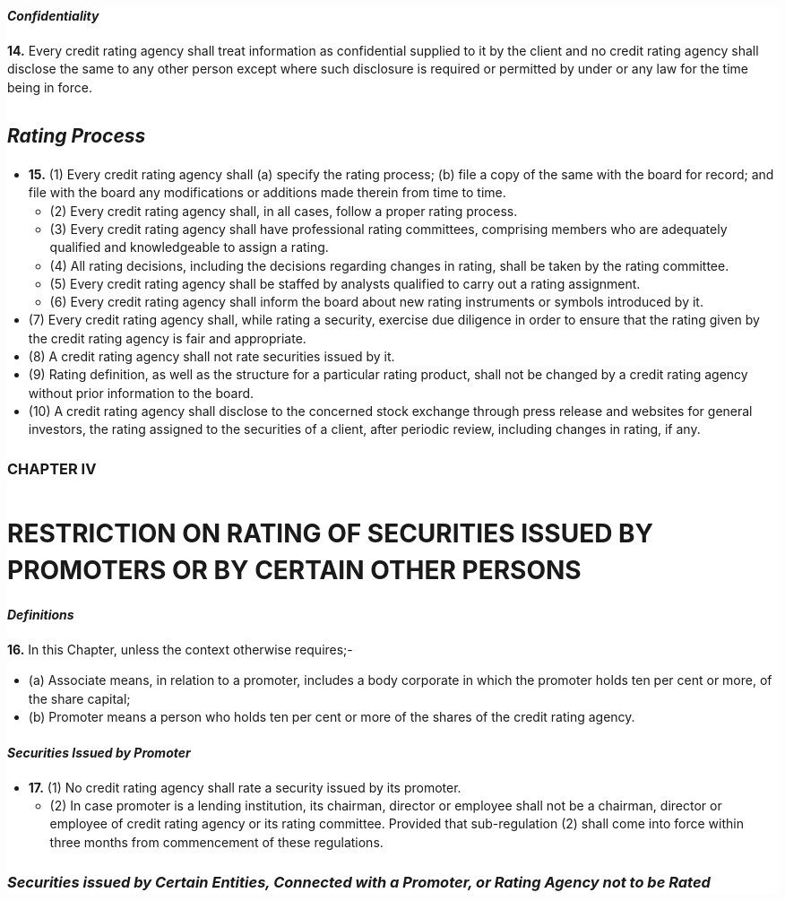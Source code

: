 #### *Confidentiality*

**14.** Every credit rating agency shall treat information as confidential supplied to it by the client and no credit rating agency shall disclose the same to any other person except where such disclosure is required or permitted by under or any law for the time being in force.

## *Rating Process*

- **15.** (1) Every credit rating agency shall (a) specify the rating process; (b) file a copy of the same with the board for record; and file with the board any modifications or additions made therein from time to time.
  - (2) Every credit rating agency shall, in all cases, follow a proper rating process.
  - (3) Every credit rating agency shall have professional rating committees, comprising members who are adequately qualified and knowledgeable to assign a rating.
  - (4) All rating decisions, including the decisions regarding changes in rating, shall be taken by the rating committee.
  - (5) Every credit rating agency shall be staffed by analysts qualified to carry out a rating assignment.
  - (6) Every credit rating agency shall inform the board about new rating instruments or symbols introduced by it.
- (7) Every credit rating agency shall, while rating a security, exercise due diligence in order to ensure that the rating given by the credit rating agency is fair and appropriate.
- (8) A credit rating agency shall not rate securities issued by it.
- (9) Rating definition, as well as the structure for a particular rating product, shall not be changed by a credit rating agency without prior information to the board.
- (10) A credit rating agency shall disclose to the concerned stock exchange through press release and websites for general investors, the rating assigned to the securities of a client, after periodic review, including changes in rating, if any.

### **CHAPTER IV**

# **RESTRICTION ON RATING OF SECURITIES ISSUED BY PROMOTERS OR BY CERTAIN OTHER PERSONS**

#### *Definitions*

**16.** In this Chapter, unless the context otherwise requires;-

- (a) Associate means, in relation to a promoter, includes a body corporate in which the promoter holds ten per cent or more, of the share capital;
- (b) Promoter means a person who holds ten per cent or more of the shares of the credit rating agency.

#### *Securities Issued by Promoter*

- **17.** (1) No credit rating agency shall rate a security issued by its promoter.
  - (2) In case promoter is a lending institution, its chairman, director or employee shall not be a chairman, director or employee of credit rating agency or its rating committee. Provided that sub-regulation (2) shall come into force within three months from commencement of these regulations.

### *Securities issued by Certain Entities, Connected with a Promoter, or Rating Agency not to be Rated*
